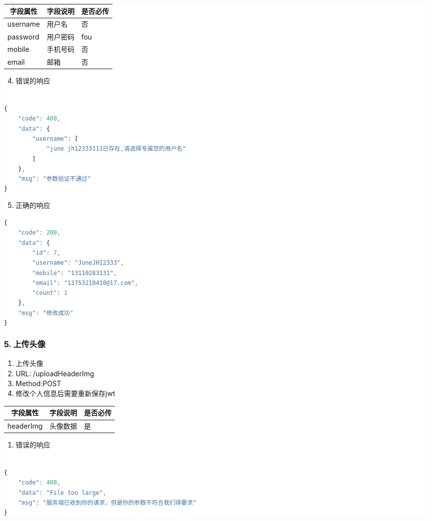 | 字段属性 | 字段说明 | 是否必传 |
| -------- | -------- | -------- |
| username | 用户名   | 否       |
| password | 用户密码 | fou       |
| mobile   | 手机号码 | 否       |
| email    | 邮箱     | 否       |

4. 错误的响应

```javascript

{
    "code": 400,
    "data": {
        "username": [
            "june jh12333111已存在,请选择专属您的用户名"
        ]
    },
    "msg": "参数验证不通过"
}
```

5. 正确的响应

```javascript
{
    "code": 200,
    "data": {
        "id": 7,
        "username": "JuneJH12333",
        "mobile": "13110283131",
        "email": "13753210410@17.com",
        "count": 1
    },
    "msg": "修改成功"
}
```
### 5. 上传头像

1. 上传头像
2. URL: /uploadHeaderImg
3. Method:POST
4. 修改个人信息后需要重新保存jwt

| 字段属性 | 字段说明 | 是否必传 |
| -------- | -------- | -------- |
| headerImg | 头像数据   | 是       |


1. 错误的响应

```javascript

{
    "code": 400,
    "data": "File too large",
    "msg": "服务端已收到你的请求，但是你的参数不符合我们得要求"
}
```
